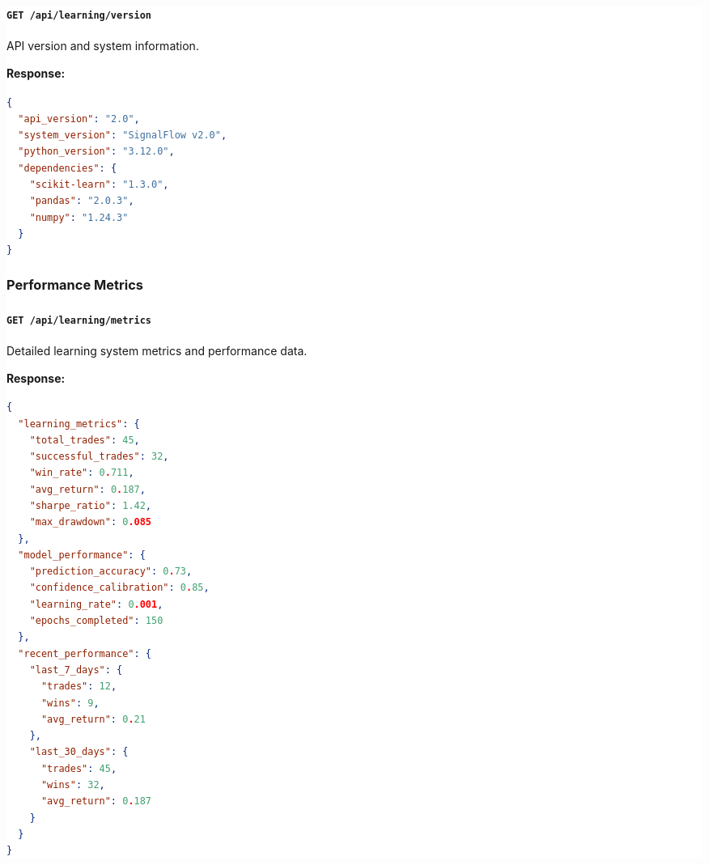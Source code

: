 #### `GET /api/learning/version`
API version and system information.

**Response:**
```json
{
  "api_version": "2.0",
  "system_version": "SignalFlow v2.0",
  "python_version": "3.12.0",
  "dependencies": {
    "scikit-learn": "1.3.0",
    "pandas": "2.0.3",
    "numpy": "1.24.3"
  }
}
```

### **Performance Metrics**

#### `GET /api/learning/metrics`
Detailed learning system metrics and performance data.

**Response:**
```json
{
  "learning_metrics": {
    "total_trades": 45,
    "successful_trades": 32,
    "win_rate": 0.711,
    "avg_return": 0.187,
    "sharpe_ratio": 1.42,
    "max_drawdown": 0.085
  },
  "model_performance": {
    "prediction_accuracy": 0.73,
    "confidence_calibration": 0.85,
    "learning_rate": 0.001,
    "epochs_completed": 150
  },
  "recent_performance": {
    "last_7_days": {
      "trades": 12,
      "wins": 9,
      "avg_return": 0.21
    },
    "last_30_days": {
      "trades": 45,
      "wins": 32,
      "avg_return": 0.187
    }
  }
}
```
